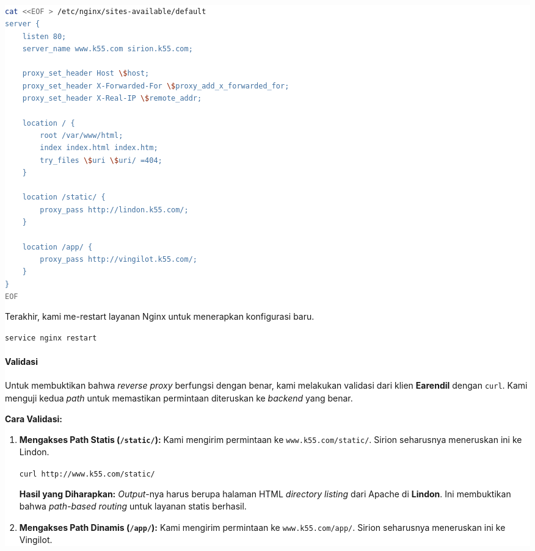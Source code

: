 

```sh
cat <<EOF > /etc/nginx/sites-available/default
server {
    listen 80;
    server_name www.k55.com sirion.k55.com;

    proxy_set_header Host \$host;
    proxy_set_header X-Forwarded-For \$proxy_add_x_forwarded_for;
    proxy_set_header X-Real-IP \$remote_addr;

    location / {
        root /var/www/html;
        index index.html index.htm;
        try_files \$uri \$uri/ =404;
    }

    location /static/ {
        proxy_pass http://lindon.k55.com/;
    }

    location /app/ {
        proxy_pass http://vingilot.k55.com/;
    }
}
EOF
```

Terakhir, kami me-restart layanan Nginx untuk menerapkan konfigurasi baru.

```sh
service nginx restart
```


#### **Validasi**

Untuk membuktikan bahwa *reverse proxy* berfungsi dengan benar, kami melakukan validasi dari klien **Earendil** dengan `curl`. Kami menguji kedua *path* untuk memastikan permintaan diteruskan ke *backend* yang benar.

**Cara Validasi:**

1.  **Mengakses Path Statis (`/static/`):**
    Kami mengirim permintaan ke `www.k55.com/static/`. Sirion seharusnya meneruskan ini ke Lindon.

    ```sh
    curl http://www.k55.com/static/
    ```

    **Hasil yang Diharapkan:** *Output*-nya harus berupa halaman HTML *directory listing* dari Apache di **Lindon**. Ini membuktikan bahwa *path-based routing* untuk layanan statis berhasil.

2.  **Mengakses Path Dinamis (`/app/`):**
    Kami mengirim permintaan ke `www.k55.com/app/`. Sirion seharusnya meneruskan ini ke Vingilot.
